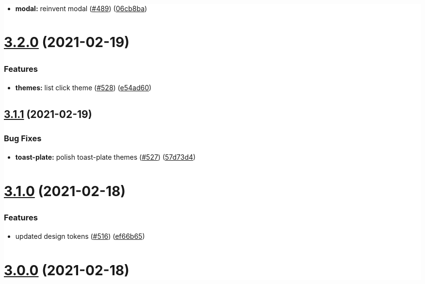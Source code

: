 * **modal:** reinvent modal ([#489](https://github.com/alfa-laboratory/core-components/issues/489)) ([06cb8ba](https://github.com/alfa-laboratory/core-components/commit/06cb8ba7f7a09445c04ab2a9871a86c1abf4a79c))





# [3.2.0](https://github.com/alfa-laboratory/core-components/compare/@alfalab/core-components-themes@3.1.1...@alfalab/core-components-themes@3.2.0) (2021-02-19)


### Features

* **themes:** list click theme ([#528](https://github.com/alfa-laboratory/core-components/issues/528)) ([e54ad60](https://github.com/alfa-laboratory/core-components/commit/e54ad605a9f873b06e0fe984bc87bcbb810a2541))





## [3.1.1](https://github.com/alfa-laboratory/core-components/compare/@alfalab/core-components-themes@3.1.0...@alfalab/core-components-themes@3.1.1) (2021-02-19)


### Bug Fixes

* **toast-plate:** polish toast-plate themes ([#527](https://github.com/alfa-laboratory/core-components/issues/527)) ([57d73d4](https://github.com/alfa-laboratory/core-components/commit/57d73d47b089997b2cc0d85e37b70f068c945e50))





# [3.1.0](https://github.com/alfa-laboratory/core-components/compare/@alfalab/core-components-themes@3.0.0...@alfalab/core-components-themes@3.1.0) (2021-02-18)


### Features

* updated design tokens ([#516](https://github.com/alfa-laboratory/core-components/issues/516)) ([ef66b65](https://github.com/alfa-laboratory/core-components/commit/ef66b65bb35b2ef06292b8da709ccc335eb44735))





# [3.0.0](https://github.com/alfa-laboratory/core-components/compare/@alfalab/core-components-themes@2.14.0...@alfalab/core-components-themes@3.0.0) (2021-02-18)
